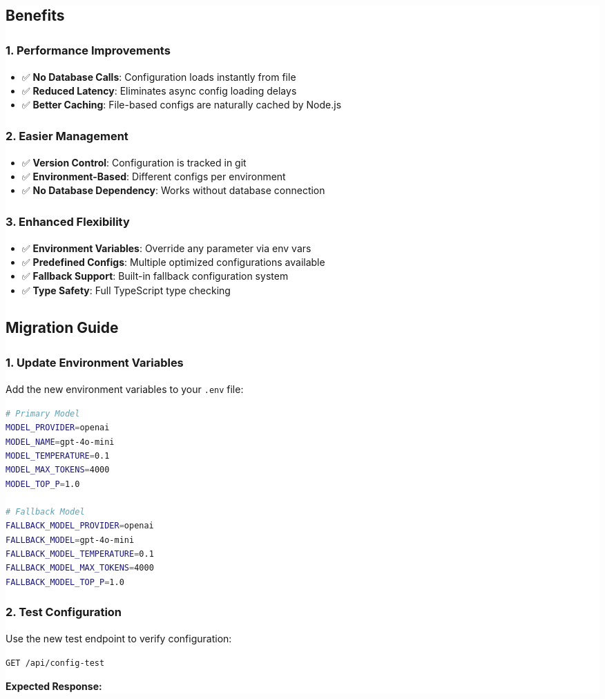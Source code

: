 ## Benefits

### 1. **Performance Improvements**

- ✅ **No Database Calls**: Configuration loads instantly from file
- ✅ **Reduced Latency**: Eliminates async config loading delays
- ✅ **Better Caching**: File-based configs are naturally cached by Node.js

### 2. **Easier Management**

- ✅ **Version Control**: Configuration is tracked in git
- ✅ **Environment-Based**: Different configs per environment
- ✅ **No Database Dependency**: Works without database connection

### 3. **Enhanced Flexibility**

- ✅ **Environment Variables**: Override any parameter via env vars
- ✅ **Predefined Configs**: Multiple optimized configurations available
- ✅ **Fallback Support**: Built-in fallback configuration system
- ✅ **Type Safety**: Full TypeScript type checking

## Migration Guide

### 1. Update Environment Variables

Add the new environment variables to your `.env` file:

```bash
# Primary Model
MODEL_PROVIDER=openai
MODEL_NAME=gpt-4o-mini
MODEL_TEMPERATURE=0.1
MODEL_MAX_TOKENS=4000
MODEL_TOP_P=1.0

# Fallback Model
FALLBACK_MODEL_PROVIDER=openai
FALLBACK_MODEL=gpt-4o-mini
FALLBACK_MODEL_TEMPERATURE=0.1
FALLBACK_MODEL_MAX_TOKENS=4000
FALLBACK_MODEL_TOP_P=1.0
```

### 2. Test Configuration

Use the new test endpoint to verify configuration:

```bash
GET /api/config-test
```

**Expected Response:**
